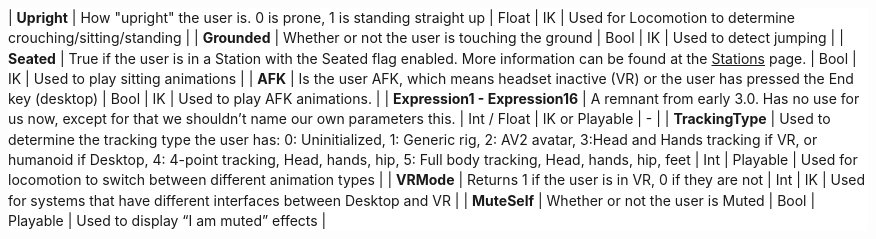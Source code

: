 | **Upright**                    | How "upright" the user is. 0 is prone, 1 is standing straight up                                                                                                                                                                                                                                                                                                                                                          | Float              | IK             | Used for Locomotion to determine crouching/sitting/standing                                                                                                                                                                       |
| **Grounded**                   | Whether or not the user is touching the ground                                                                                                                                                                                                                                                                                                                                                                            | Bool               | IK             | Used to detect jumping                                                                                                                                                                                                            |
| **Seated**                     | True if the user is in a Station with the Seated flag enabled. More information can be found at the [Stations](/docs/Other/Stations) page.                                                                                                                                                                                                                                              | Bool               | IK             | Used to play sitting animations                                                                                                                                                                                                   |
| **AFK**                        | Is the user AFK, which means headset inactive (VR) or the user has pressed the End key (desktop)                                                                                                                                                                                                                                                                                                                          | Bool               | IK             | Used to play AFK animations.                                                                                                                                                                                                      |
| **Expression1 - Expression16** | A remnant from early 3.0. Has no use for us now, except for that we shouldn’t name our own parameters this.                                                                                                                                                                                                                                                                                                               | Int / Float        | IK or Playable | -                                                                                                                                                                                                                                 |
| **TrackingType**               | Used to determine the tracking type the user has: 0: Uninitialized, 1: Generic rig, 2: AV2 avatar, 3:Head and Hands tracking if VR, or humanoid if Desktop, 4: 4-point tracking, Head, hands, hip, 5: Full body tracking, Head, hands, hip, feet                                                                                                                                                                          | Int                | Playable       | Used for locomotion to switch between different animation types                                                                                                                                                                   |
| **VRMode**                     | Returns 1 if the user is in VR, 0 if they are not                                                                                                                                                                                                                                                                                                                                                                         | Int                | IK             | Used for systems that have different interfaces between Desktop and VR                                                                                                                                                            |
| **MuteSelf**                   | Whether or not the user is Muted                                                                                                                                                                                                                                                                                                                                                                                          | Bool               | Playable       | Used to display “I am muted” effects                                                                                                                                                                                              |